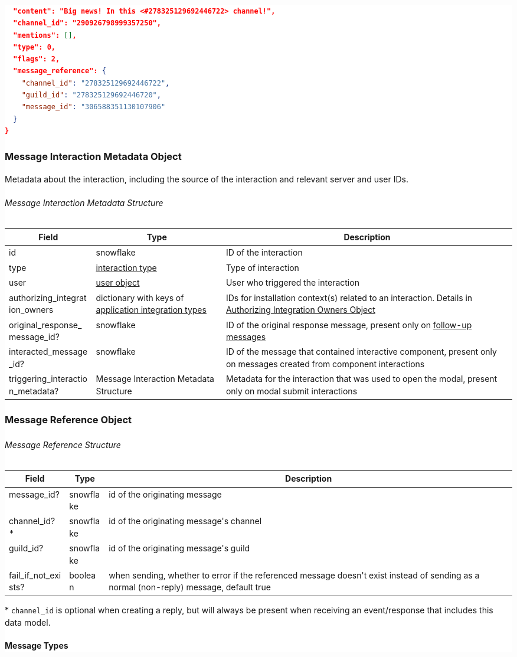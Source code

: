 ```json
  "content": "Big news! In this <#278325129692446722> channel!",
  "channel_id": "290926798999357250",
  "mentions": [],
  "type": 0,
  "flags": 2,
  "message_reference": {
    "channel_id": "278325129692446722",
    "guild_id": "278325129692446720",
    "message_id": "306588351130107906"
  }
}
```

### Message Interaction Metadata Object

Metadata about the interaction, including the source of the interaction and relevant server and user IDs.

###### Message Interaction Metadata Structure

| Field                            | Type                                                                                                                                  | Description                                                                                                                                                                                                         |
|----------------------------------|---------------------------------------------------------------------------------------------------------------------------------------|---------------------------------------------------------------------------------------------------------------------------------------------------------------------------------------------------------------------|
| id                               | snowflake                                                                                                                             | ID of the interaction                                                                                                                                                                                               |
| type                             | [interaction type](#DOCS_INTERACTIONS_RECEIVING_AND_RESPONDING/interaction-object-interaction-type)                                   | Type of interaction                                                                                                                                                                                                 |
| user                             | [user object](#DOCS_RESOURCES_USER/user-object)                                                                                       | User who triggered the interaction                                                                                                                                                                                  |
| authorizing_integration_owners   | dictionary with keys of [application integration types](#DOCS_RESOURCES_APPLICATION/application-object-application-integration-types) | IDs for installation context(s) related to an interaction. Details in [Authorizing Integration Owners Object](#DOCS_INTERACTIONS_RECEIVING_AND_RESPONDING/interaction-object-authorizing-integration-owners-object) |
| original_response_message_id?    | snowflake                                                                                                                             | ID of the original response message, present only on [follow-up messages](#DOCS_INTERACTIONS_RECEIVING_AND_RESPONDING/)                                                                                             |
| interacted_message_id?           | snowflake                                                                                                                             | ID of the message that contained interactive component, present only on messages created from component interactions                                                                                                |
| triggering_interaction_metadata? | Message Interaction Metadata Structure                                                                                                | Metadata for the interaction that was used to open the modal, present only on modal submit interactions                                                                                                             |

### Message Reference Object

###### Message Reference Structure

| Field               | Type      | Description                                                                                                                             |
|---------------------|-----------|-----------------------------------------------------------------------------------------------------------------------------------------|
| message_id?         | snowflake | id of the originating message                                                                                                           |
| channel_id? \*      | snowflake | id of the originating message's channel                                                                                                 |
| guild_id?           | snowflake | id of the originating message's guild                                                                                                   |
| fail_if_not_exists? | boolean   | when sending, whether to error if the referenced message doesn't exist instead of sending as a normal (non-reply) message, default true |

\* `channel_id` is optional when creating a reply, but will always be present when receiving an event/response that includes this data model.

#### Message Types

